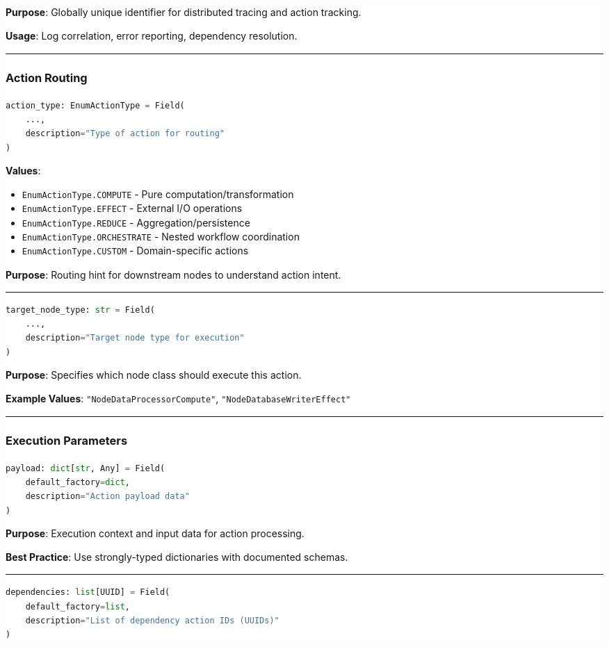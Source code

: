 **Purpose**: Globally unique identifier for distributed tracing and action tracking.

**Usage**: Log correlation, error reporting, dependency resolution.

---

### Action Routing

```python
action_type: EnumActionType = Field(
    ...,
    description="Type of action for routing"
)
```

**Values**:
- `EnumActionType.COMPUTE` - Pure computation/transformation
- `EnumActionType.EFFECT` - External I/O operations
- `EnumActionType.REDUCE` - Aggregation/persistence
- `EnumActionType.ORCHESTRATE` - Nested workflow coordination
- `EnumActionType.CUSTOM` - Domain-specific actions

**Purpose**: Routing hint for downstream nodes to understand action intent.

---

```python
target_node_type: str = Field(
    ...,
    description="Target node type for execution"
)
```

**Purpose**: Specifies which node class should execute this action.

**Example Values**: `"NodeDataProcessorCompute"`, `"NodeDatabaseWriterEffect"`

---

### Execution Parameters

```python
payload: dict[str, Any] = Field(
    default_factory=dict,
    description="Action payload data"
)
```

**Purpose**: Execution context and input data for action processing.

**Best Practice**: Use strongly-typed dictionaries with documented schemas.

---

```python
dependencies: list[UUID] = Field(
    default_factory=list,
    description="List of dependency action IDs (UUIDs)"
)
```
